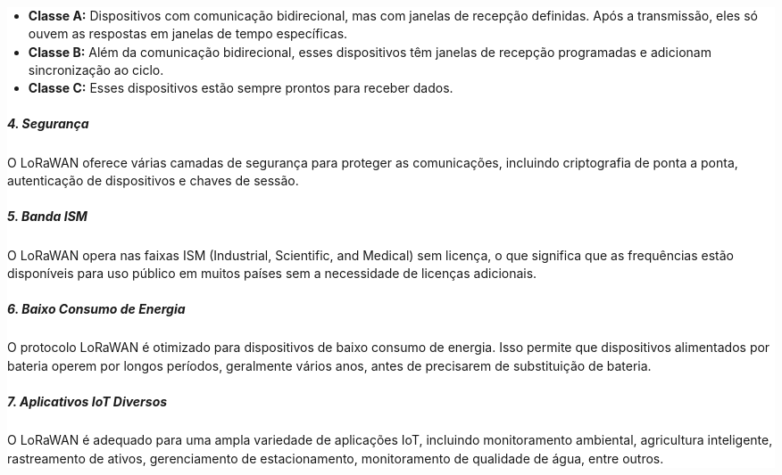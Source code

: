 + __Classe A:__ Dispositivos com comunicação bidirecional, mas com janelas de recepção definidas. Após a transmissão, eles só ouvem as respostas em janelas de tempo específicas.
+ __Classe B:__ Além da comunicação bidirecional, esses dispositivos têm janelas de recepção programadas e adicionam sincronização ao ciclo.
+ __Classe C:__ Esses dispositivos estão sempre prontos para receber dados.

##### 4. Segurança

O LoRaWAN oferece várias camadas de segurança para proteger as comunicações, incluindo criptografia de ponta a ponta, autenticação de dispositivos e chaves de sessão.

##### 5. Banda ISM

O LoRaWAN opera nas faixas ISM (Industrial, Scientific, and Medical) sem licença, o que significa que as frequências estão disponíveis para uso público em muitos países sem a necessidade de licenças adicionais.

##### 6. Baixo Consumo de Energia

O protocolo LoRaWAN é otimizado para dispositivos de baixo consumo de energia. Isso permite que dispositivos alimentados por bateria operem por longos períodos, geralmente vários anos, antes de precisarem de substituição de bateria.

##### 7. Aplicativos IoT Diversos

O LoRaWAN é adequado para uma ampla variedade de aplicações IoT, incluindo monitoramento ambiental, agricultura inteligente, rastreamento de ativos, gerenciamento de estacionamento, monitoramento de qualidade de água, entre outros.
